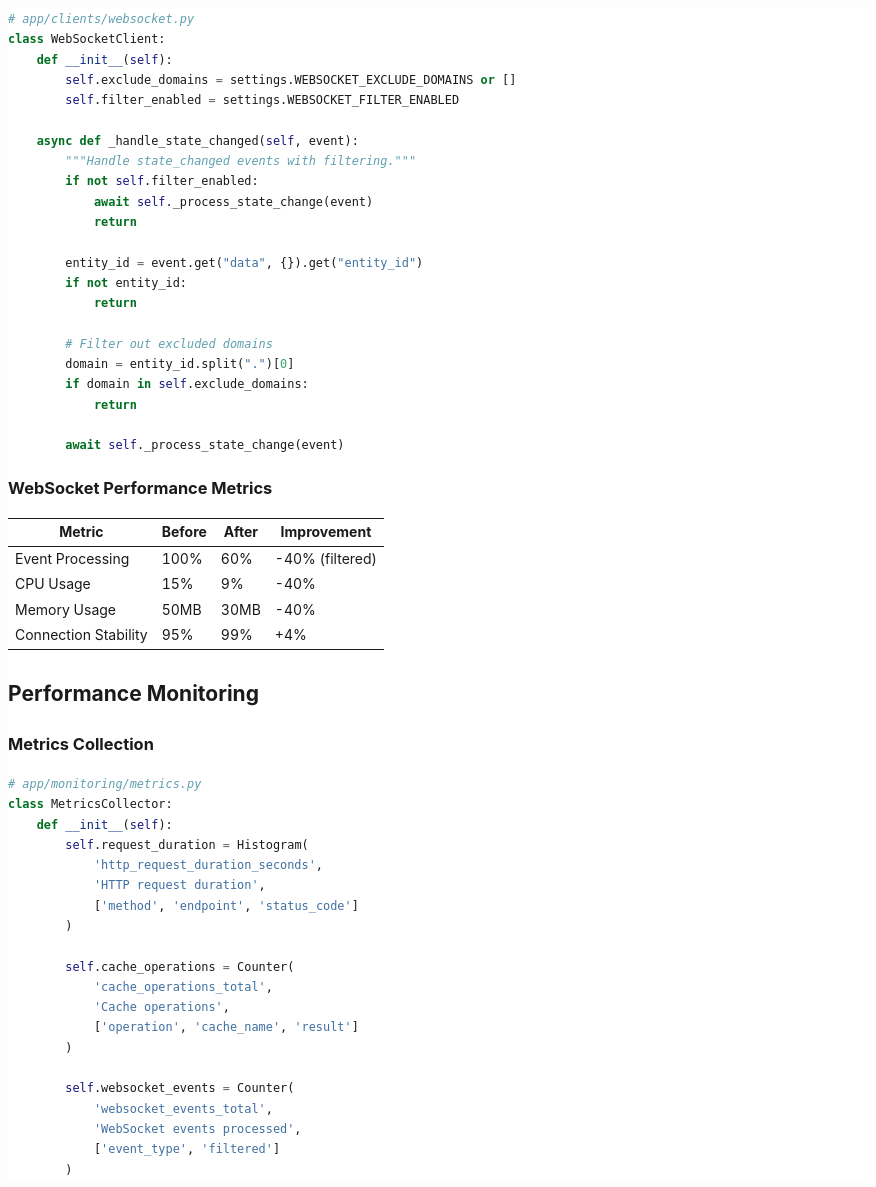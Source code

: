 ```python
# app/clients/websocket.py
class WebSocketClient:
    def __init__(self):
        self.exclude_domains = settings.WEBSOCKET_EXCLUDE_DOMAINS or []
        self.filter_enabled = settings.WEBSOCKET_FILTER_ENABLED
    
    async def _handle_state_changed(self, event):
        """Handle state_changed events with filtering."""
        if not self.filter_enabled:
            await self._process_state_change(event)
            return
        
        entity_id = event.get("data", {}).get("entity_id")
        if not entity_id:
            return
        
        # Filter out excluded domains
        domain = entity_id.split(".")[0]
        if domain in self.exclude_domains:
            return
        
        await self._process_state_change(event)
```

### WebSocket Performance Metrics

| Metric | Before | After | Improvement |
|--------|--------|-------|-------------|
| Event Processing | 100% | 60% | -40% (filtered) |
| CPU Usage | 15% | 9% | -40% |
| Memory Usage | 50MB | 30MB | -40% |
| Connection Stability | 95% | 99% | +4% |

## Performance Monitoring

### Metrics Collection

```python
# app/monitoring/metrics.py
class MetricsCollector:
    def __init__(self):
        self.request_duration = Histogram(
            'http_request_duration_seconds',
            'HTTP request duration',
            ['method', 'endpoint', 'status_code']
        )
        
        self.cache_operations = Counter(
            'cache_operations_total',
            'Cache operations',
            ['operation', 'cache_name', 'result']
        )
        
        self.websocket_events = Counter(
            'websocket_events_total',
            'WebSocket events processed',
            ['event_type', 'filtered']
        )
```

